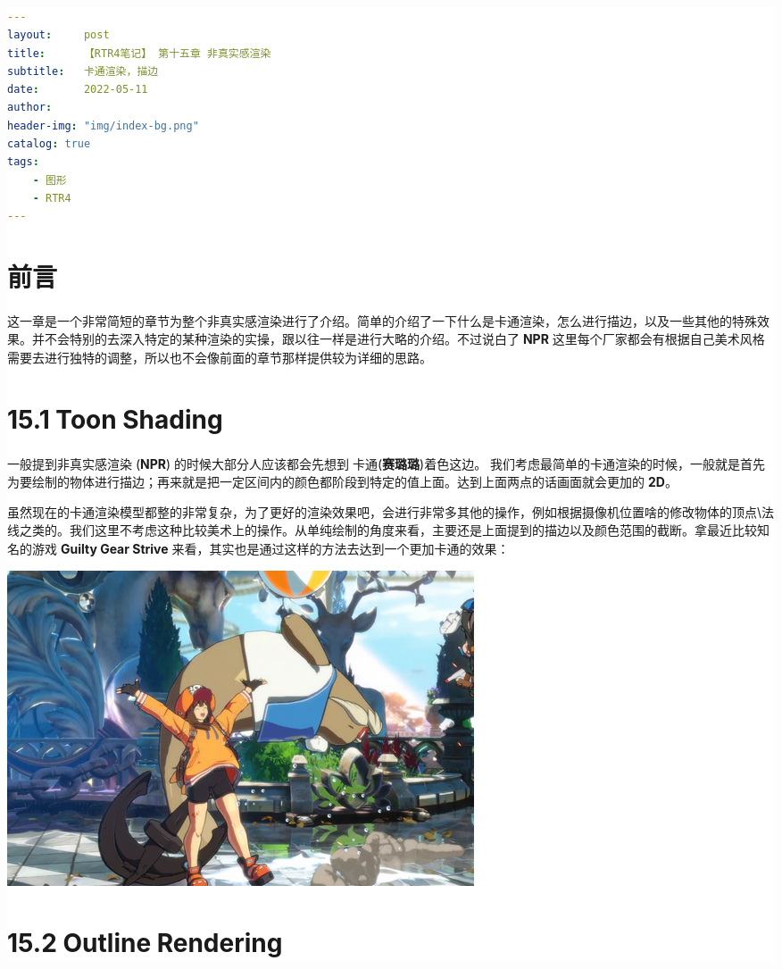 ```yaml
---
layout:     post
title:      【RTR4笔记】 第十五章 非真实感渲染
subtitle:   卡通渲染，描边
date:       2022-05-11
author:     
header-img: "img/index-bg.png"
catalog: true
tags:
    - 图形
    - RTR4
---
```


# 前言

这一章是一个非常简短的章节为整个非真实感渲染进行了介绍。简单的介绍了一下什么是卡通渲染，怎么进行描边，以及一些其他的特殊效果。并不会特别的去深入特定的某种渲染的实操，跟以往一样是进行大略的介绍。不过说白了 **NPR** 这里每个厂家都会有根据自己美术风格需要去进行独特的调整，所以也不会像前面的章节那样提供较为详细的思路。

# 15.1 Toon Shading

一般提到非真实感渲染 (**NPR**) 的时候大部分人应该都会先想到 卡通(**赛璐璐**)着色这边。 我们考虑最简单的卡通渲染的时候，一般就是首先为要绘制的物体进行描边；再来就是把一定区间内的颜色都阶段到特定的值上面。达到上面两点的话画面就会更加的 **2D**。

虽然现在的卡通渲染模型都整的非常复杂，为了更好的渲染效果吧，会进行非常多其他的操作，例如根据摄像机位置啥的修改物体的顶点\法线之类的。我们这里不考虑这种比较美术上的操作。从单纯绘制的角度来看，主要还是上面提到的描边以及颜色范围的截断。拿最近比较知名的游戏 **Guilty Gear Strive** 来看，其实也是通过这样的方法去达到一个更加卡通的效果：

![image-20220510163804475](/img/in-post/rtr\15\may.png)

# 15.2 Outline Rendering
